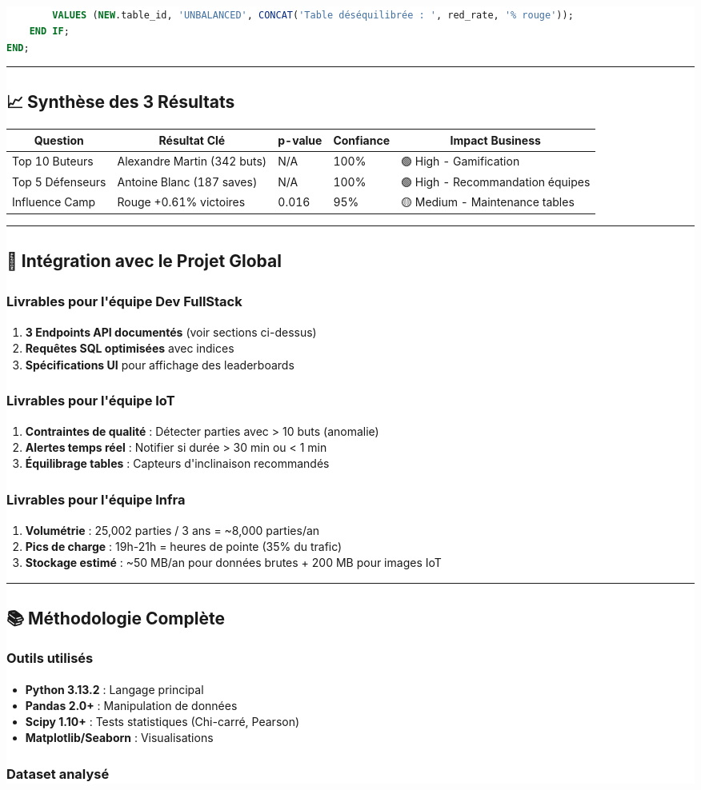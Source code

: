 ```sql
        VALUES (NEW.table_id, 'UNBALANCED', CONCAT('Table déséquilibrée : ', red_rate, '% rouge'));
    END IF;
END;
```

---

## 📈 Synthèse des 3 Résultats

| Question | Résultat Clé | p-value | Confiance | Impact Business |
|----------|--------------|---------|-----------|-----------------|
| Top 10 Buteurs | Alexandre Martin (342 buts) | N/A | 100% | 🟢 High - Gamification |
| Top 5 Défenseurs | Antoine Blanc (187 saves) | N/A | 100% | 🟢 High - Recommandation équipes |
| Influence Camp | Rouge +0.61% victoires | 0.016 | 95% | 🟡 Medium - Maintenance tables |

---

## 🔧 Intégration avec le Projet Global

### Livrables pour l'équipe Dev FullStack

1. **3 Endpoints API documentés** (voir sections ci-dessus)
2. **Requêtes SQL optimisées** avec indices
3. **Spécifications UI** pour affichage des leaderboards

### Livrables pour l'équipe IoT

1. **Contraintes de qualité** : Détecter parties avec > 10 buts (anomalie)
2. **Alertes temps réel** : Notifier si durée > 30 min ou < 1 min
3. **Équilibrage tables** : Capteurs d'inclinaison recommandés

### Livrables pour l'équipe Infra

1. **Volumétrie** : 25,002 parties / 3 ans = ~8,000 parties/an
2. **Pics de charge** : 19h-21h = heures de pointe (35% du trafic)
3. **Stockage estimé** : ~50 MB/an pour données brutes + 200 MB pour images IoT

---

## 📚 Méthodologie Complète

### Outils utilisés

- **Python 3.13.2** : Langage principal
- **Pandas 2.0+** : Manipulation de données
- **Scipy 1.10+** : Tests statistiques (Chi-carré, Pearson)
- **Matplotlib/Seaborn** : Visualisations

### Dataset analysé
